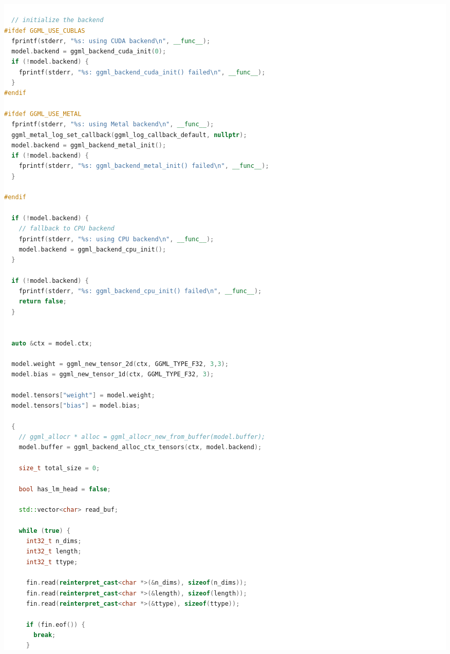 ````c++

  // initialize the backend
#ifdef GGML_USE_CUBLAS
  fprintf(stderr, "%s: using CUDA backend\n", __func__);
  model.backend = ggml_backend_cuda_init(0);
  if (!model.backend) {
    fprintf(stderr, "%s: ggml_backend_cuda_init() failed\n", __func__);
  }
#endif

#ifdef GGML_USE_METAL
  fprintf(stderr, "%s: using Metal backend\n", __func__);
  ggml_metal_log_set_callback(ggml_log_callback_default, nullptr);
  model.backend = ggml_backend_metal_init();
  if (!model.backend) {
    fprintf(stderr, "%s: ggml_backend_metal_init() failed\n", __func__);
  }

#endif

  if (!model.backend) {
    // fallback to CPU backend
    fprintf(stderr, "%s: using CPU backend\n", __func__);
    model.backend = ggml_backend_cpu_init();
  }

  if (!model.backend) {
    fprintf(stderr, "%s: ggml_backend_cpu_init() failed\n", __func__);
    return false;
  }


  auto &ctx = model.ctx;

  model.weight = ggml_new_tensor_2d(ctx, GGML_TYPE_F32, 3,3);
  model.bias = ggml_new_tensor_1d(ctx, GGML_TYPE_F32, 3);

  model.tensors["weight"] = model.weight;
  model.tensors["bias"] = model.bias;

  {
    // ggml_allocr * alloc = ggml_allocr_new_from_buffer(model.buffer);
    model.buffer = ggml_backend_alloc_ctx_tensors(ctx, model.backend);

    size_t total_size = 0;

    bool has_lm_head = false;

    std::vector<char> read_buf;

    while (true) {
      int32_t n_dims;
      int32_t length;
      int32_t ttype;

      fin.read(reinterpret_cast<char *>(&n_dims), sizeof(n_dims));
      fin.read(reinterpret_cast<char *>(&length), sizeof(length));
      fin.read(reinterpret_cast<char *>(&ttype), sizeof(ttype));

      if (fin.eof()) {
        break;
      }

````